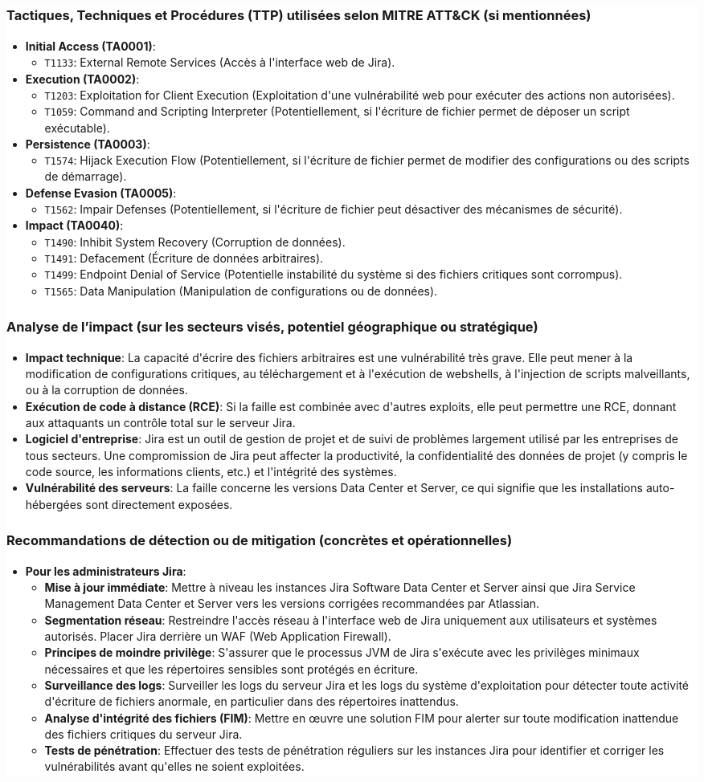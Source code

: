 ### Tactiques, Techniques et Procédures (TTP) utilisées selon MITRE ATT&CK (si mentionnées)
*   **Initial Access (TA0001)**:
    *   `T1133`: External Remote Services (Accès à l'interface web de Jira).
*   **Execution (TA0002)**:
    *   `T1203`: Exploitation for Client Execution (Exploitation d'une vulnérabilité web pour exécuter des actions non autorisées).
    *   `T1059`: Command and Scripting Interpreter (Potentiellement, si l'écriture de fichier permet de déposer un script exécutable).
*   **Persistence (TA0003)**:
    *   `T1574`: Hijack Execution Flow (Potentiellement, si l'écriture de fichier permet de modifier des configurations ou des scripts de démarrage).
*   **Defense Evasion (TA0005)**:
    *   `T1562`: Impair Defenses (Potentiellement, si l'écriture de fichier peut désactiver des mécanismes de sécurité).
*   **Impact (TA0040)**:
    *   `T1490`: Inhibit System Recovery (Corruption de données).
    *   `T1491`: Defacement (Écriture de données arbitraires).
    *   `T1499`: Endpoint Denial of Service (Potentielle instabilité du système si des fichiers critiques sont corrompus).
    *   `T1565`: Data Manipulation (Manipulation de configurations ou de données).

### Analyse de l’impact (sur les secteurs visés, potentiel géographique ou stratégique)
*   **Impact technique**: La capacité d'écrire des fichiers arbitraires est une vulnérabilité très grave. Elle peut mener à la modification de configurations critiques, au téléchargement et à l'exécution de webshells, à l'injection de scripts malveillants, ou à la corruption de données.
*   **Exécution de code à distance (RCE)**: Si la faille est combinée avec d'autres exploits, elle peut permettre une RCE, donnant aux attaquants un contrôle total sur le serveur Jira.
*   **Logiciel d'entreprise**: Jira est un outil de gestion de projet et de suivi de problèmes largement utilisé par les entreprises de tous secteurs. Une compromission de Jira peut affecter la productivité, la confidentialité des données de projet (y compris le code source, les informations clients, etc.) et l'intégrité des systèmes.
*   **Vulnérabilité des serveurs**: La faille concerne les versions Data Center et Server, ce qui signifie que les installations auto-hébergées sont directement exposées.

### Recommandations de détection ou de mitigation (concrètes et opérationnelles)
*   **Pour les administrateurs Jira**:
    *   **Mise à jour immédiate**: Mettre à niveau les instances Jira Software Data Center et Server ainsi que Jira Service Management Data Center et Server vers les versions corrigées recommandées par Atlassian.
    *   **Segmentation réseau**: Restreindre l'accès réseau à l'interface web de Jira uniquement aux utilisateurs et systèmes autorisés. Placer Jira derrière un WAF (Web Application Firewall).
    *   **Principes de moindre privilège**: S'assurer que le processus JVM de Jira s'exécute avec les privilèges minimaux nécessaires et que les répertoires sensibles sont protégés en écriture.
    *   **Surveillance des logs**: Surveiller les logs du serveur Jira et les logs du système d'exploitation pour détecter toute activité d'écriture de fichiers anormale, en particulier dans des répertoires inattendus.
    *   **Analyse d'intégrité des fichiers (FIM)**: Mettre en œuvre une solution FIM pour alerter sur toute modification inattendue des fichiers critiques du serveur Jira.
    *   **Tests de pénétration**: Effectuer des tests de pénétration réguliers sur les instances Jira pour identifier et corriger les vulnérabilités avant qu'elles ne soient exploitées.
